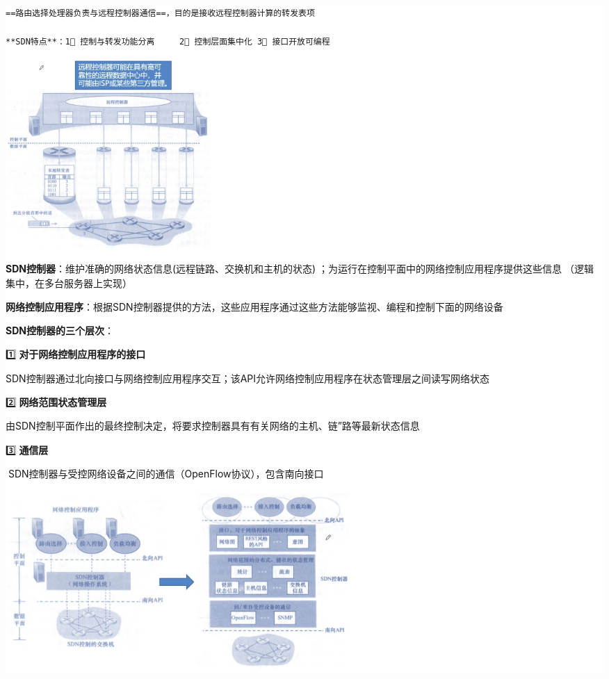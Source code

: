	==路由选择处理器负责与远程控制器通信==，目的是接收远程控制器计算的转发表项
	
	**SDN特点**：1⃣️ 控制与转发功能分离 	2⃣️ 控制层面集中化	3⃣️ 接口开放可编程

<img src="计算机网络.assets/截屏2022-09-05 17.08.50.png" alt="截屏2022-09-05 17.08.50" style="zoom:70%;" />

**SDN控制器**：维护准确的网络状态信息(远程链路、交换机和主机的状态) ；为运行在控制平面中的网络控制应用程序提供这些信息						 （逻辑集中，在多台服务器上实现）

**网络控制应用程序**：根据SDN控制器提供的方法，这些应用程序通过这些方法能够监视、编程和控制下面的网络设备

**SDN控制器的三个层次**：

1️⃣ **对于网络控制应用程序的接口**

​		SDN控制器通过北向接口与网络控制应用程序交互；该API允许网络控制应用程序在状态管理层之间读写网络状态

2️⃣ **网络范围状态管理层**

​		由SDN控制平面作出的最终控制决定，将要求控制器具有有关网络的主机、链”路等最新状态信息

3️⃣ **通信层**

​		SDN控制器与受控网络设备之间的通信（OpenFlow协议），包含南向接口

<img src="计算机网络.assets/截屏2022-09-05 17.20.32.png" alt="截屏2022-09-05 17.20.32" style="zoom:80%;" />
